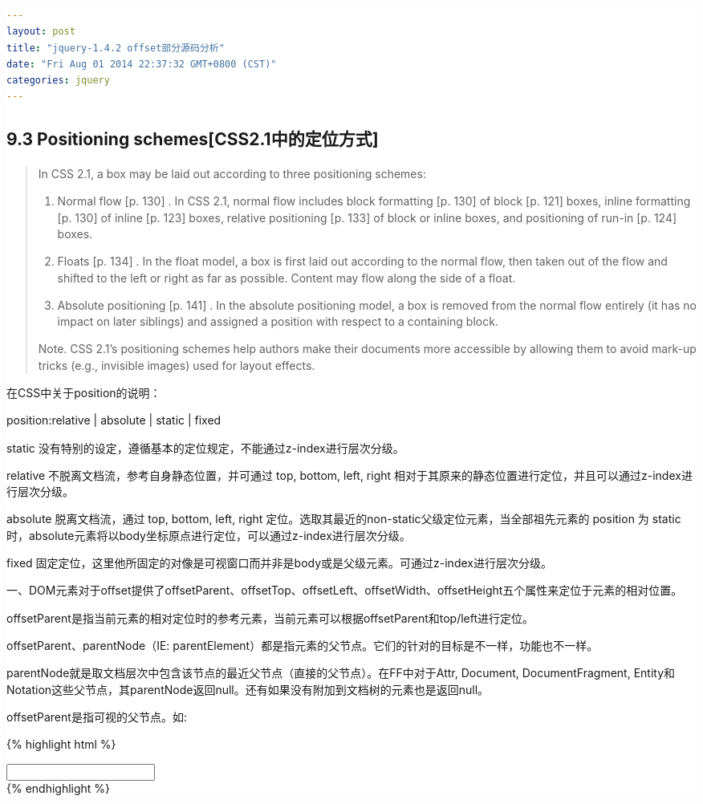 ```yaml
---
layout: post
title: "jquery-1.4.2 offset部分源码分析"
date: "Fri Aug 01 2014 22:37:32 GMT+0800 (CST)"
categories: jquery
---
```


9.3 Positioning schemes[CSS2.1中的定位方式]
------------------------

> In CSS 2.1, a box may be laid out according to three positioning schemes:
>
> 1. Normal flow [p. 130] . In CSS 2.1, normal flow includes block formatting [p. 130]
>  of block [p. 121] boxes, inline formatting [p. 130] of inline [p. 123] boxes, relative
>  positioning [p. 133] of block or inline boxes, and positioning of run-in [p. 124]
>  boxes.
>
> 2. Floats [p. 134] . In the float model, a box is first laid out according to the normal
>  flow, then taken out of the flow and shifted to the left or right as far as possible.
>  Content may flow along the side of a float.
>
> 3. Absolute positioning [p. 141] . In the absolute positioning model, a box is
>  removed from the normal flow entirely (it has no impact on later siblings) and
>  assigned a position with respect to a containing block.
>
> Note. CSS 2.1’s positioning schemes help authors make their documents more accessible by allowing them to avoid mark-up tricks (e.g., invisible images) used for layout effects.

在CSS中关于position的说明：

position:relative \| absolute \| static \| fixed

static 没有特别的设定，遵循基本的定位规定，不能通过z-index进行层次分级。

relative 不脱离文档流，参考自身静态位置，并可通过 top, bottom, left, right 相对于其原来的静态位置进行定位，并且可以通过z-index进行层次分级。

absolute 脱离文档流，通过 top, bottom, left, right 定位。选取其最近的non-static父级定位元素，当全部祖先元素的 position 为 static 时，absolute元素将以body坐标原点进行定位，可以通过z-index进行层次分级。

fixed 固定定位，这里他所固定的对像是可视窗口而并非是body或是父级元素。可通过z-index进行层次分级。

一、DOM元素对于offset提供了offsetParent、offsetTop、offsetLeft、offsetWidth、offsetHeight五个属性来定位于元素的相对位置。

offsetParent是指当前元素的相对定位时的参考元素，当前元素可以根据offsetParent和top/left进行定位。

offsetParent、parentNode（IE: parentElement）都是指元素的父节点。它们的针对的目标是不一样，功能也不一样。

parentNode就是取文档层次中包含该节点的最近父节点（直接的父节点）。在FF中对于Attr, Document, DocumentFragment, Entity和Notation这些父节点，其parentNode返回null。还有如果没有附加到文档树的元素也是返回null。

offsetParent是指可视的父节点。如:

{% highlight html %}
<html><body><form><input type="text" id="t1"/></form></body></html>
{% endhighlight %}
